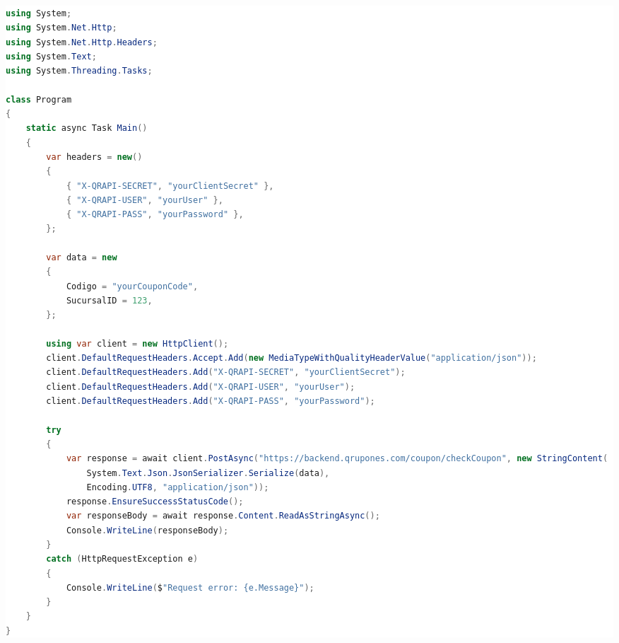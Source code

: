 </TabItem>

<TabItem value="csharp" label="C#">

```csharp title="check-coupon.cs"
using System;
using System.Net.Http;
using System.Net.Http.Headers;
using System.Text;
using System.Threading.Tasks;

class Program
{
    static async Task Main()
    {
        var headers = new()
        {
            { "X-QRAPI-SECRET", "yourClientSecret" },
            { "X-QRAPI-USER", "yourUser" },
            { "X-QRAPI-PASS", "yourPassword" },
        };

        var data = new
        {
            Codigo = "yourCouponCode",
            SucursalID = 123,
        };

        using var client = new HttpClient();
        client.DefaultRequestHeaders.Accept.Add(new MediaTypeWithQualityHeaderValue("application/json"));
        client.DefaultRequestHeaders.Add("X-QRAPI-SECRET", "yourClientSecret");
        client.DefaultRequestHeaders.Add("X-QRAPI-USER", "yourUser");
        client.DefaultRequestHeaders.Add("X-QRAPI-PASS", "yourPassword");

        try
        {
            var response = await client.PostAsync("https://backend.qrupones.com/coupon/checkCoupon", new StringContent(
                System.Text.Json.JsonSerializer.Serialize(data),
                Encoding.UTF8, "application/json"));
            response.EnsureSuccessStatusCode();
            var responseBody = await response.Content.ReadAsStringAsync();
            Console.WriteLine(responseBody);
        }
        catch (HttpRequestException e)
        {
            Console.WriteLine($"Request error: {e.Message}");
        }
    }
}
```
